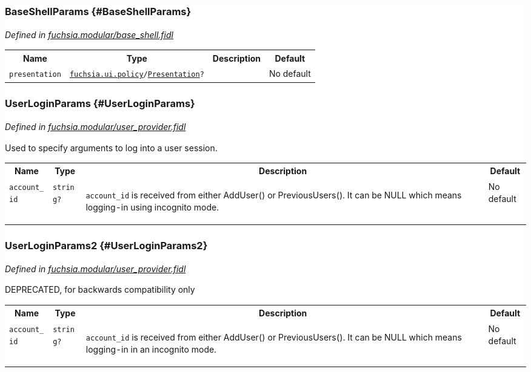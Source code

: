 ### BaseShellParams {#BaseShellParams}
*Defined in [fuchsia.modular/base_shell.fidl](https://fuchsia.googlesource.com/fuchsia/+/master/sdk/fidl/fuchsia.modular/basemgr/base_shell.fidl#43)*





<table>
    <tr><th>Name</th><th>Type</th><th>Description</th><th>Default</th></tr><tr>
            <td><code>presentation</code></td>
            <td>
                <code><a class='link' href='../fuchsia.ui.policy/'>fuchsia.ui.policy</a>/<a class='link' href='../fuchsia.ui.policy/#Presentation'>Presentation</a>?</code>
            </td>
            <td></td>
            <td>No default</td>
        </tr>
</table>

### UserLoginParams {#UserLoginParams}
*Defined in [fuchsia.modular/user_provider.fidl](https://fuchsia.googlesource.com/fuchsia/+/master/sdk/fidl/fuchsia.modular/basemgr/user_provider.fidl#48)*



<p>Used to specify arguments to log into a user session.</p>


<table>
    <tr><th>Name</th><th>Type</th><th>Description</th><th>Default</th></tr><tr>
            <td><code>account_id</code></td>
            <td>
                <code>string?</code>
            </td>
            <td><p><code>account_id</code> is received from either AddUser() or PreviousUsers(). It
can be NULL which means logging-in using incognito mode.</p>
</td>
            <td>No default</td>
        </tr>
</table>

### UserLoginParams2 {#UserLoginParams2}
*Defined in [fuchsia.modular/user_provider.fidl](https://fuchsia.googlesource.com/fuchsia/+/master/sdk/fidl/fuchsia.modular/basemgr/user_provider.fidl#55)*



<p>DEPRECATED, for backwards compatibility only</p>


<table>
    <tr><th>Name</th><th>Type</th><th>Description</th><th>Default</th></tr><tr>
            <td><code>account_id</code></td>
            <td>
                <code>string?</code>
            </td>
            <td><p><code>account_id</code> is received from either AddUser() or PreviousUsers(). It
can be NULL which means logging-in in an incognito mode.</p>
</td>
            <td>No default</td>
        </tr>
</table>
